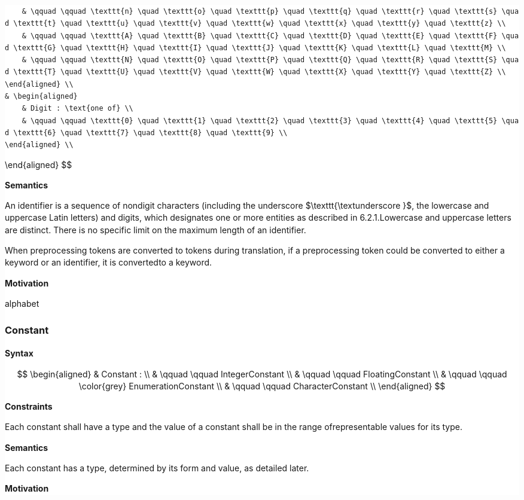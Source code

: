        & \qquad \qquad \texttt{n} \quad \texttt{o} \quad \texttt{p} \quad \texttt{q} \quad \texttt{r} \quad \texttt{s} \quad \texttt{t} \quad \texttt{u} \quad \texttt{v} \quad \texttt{w} \quad \texttt{x} \quad \texttt{y} \quad \texttt{z} \\
        & \qquad \qquad \texttt{A} \quad \texttt{B} \quad \texttt{C} \quad \texttt{D} \quad \texttt{E} \quad \texttt{F} \quad \texttt{G} \quad \texttt{H} \quad \texttt{I} \quad \texttt{J} \quad \texttt{K} \quad \texttt{L} \quad \texttt{M} \\
        & \qquad \qquad \texttt{N} \quad \texttt{O} \quad \texttt{P} \quad \texttt{Q} \quad \texttt{R} \quad \texttt{S} \quad \texttt{T} \quad \texttt{U} \quad \texttt{V} \quad \texttt{W} \quad \texttt{X} \quad \texttt{Y} \quad \texttt{Z} \\
    \end{aligned} \\
    & \begin{aligned}
        & Digit : \text{one of} \\
        & \qquad \qquad \texttt{0} \quad \texttt{1} \quad \texttt{2} \quad \texttt{3} \quad \texttt{4} \quad \texttt{5} \quad \texttt{6} \quad \texttt{7} \quad \texttt{8} \quad \texttt{9} \\
    \end{aligned} \\
\end{aligned}
$$

**Semantics**

An identifier is a sequence of nondigit characters (including the  underscore $\texttt{\textunderscore }$, the lowercase and uppercase Latin letters) and digits, which designates one or more entities as described in 6.2.1.Lowercase and uppercase letters are distinct. There is no specific limit on the maximum length of an identifier.

When preprocessing tokens are converted to tokens during translation, if  a preprocessing token could be converted to either a keyword or an identifier, it is convertedto a keyword.

**Motivation**

alphabet

### Constant

**Syntax**

$$
\begin{aligned}
    & Constant : \\
        & \qquad \qquad IntegerConstant \\
        & \qquad \qquad FloatingConstant \\
        & \qquad \qquad \color{grey} EnumerationConstant \\
        & \qquad \qquad CharacterConstant \\
\end{aligned}
$$

**Constraints**

Each constant shall have a type and the value of a constant shall be in the range ofrepresentable values for its type.

**Semantics**

Each constant has a type, determined by its form and value, as detailed later.

**Motivation**
